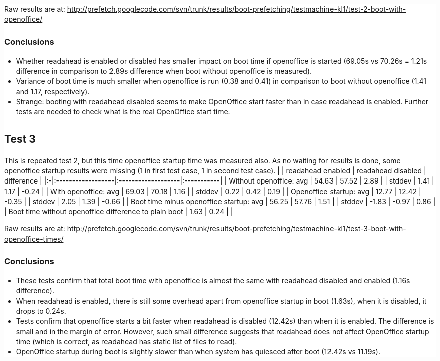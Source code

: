 Raw results are at:
http://prefetch.googlecode.com/svn/trunk/results/boot-prefetching/testmachine-kl1/test-2-boot-with-openoffice/

### Conclusions ###
  * Whether readahead is enabled or disabled has smaller impact on boot time if openoffice is started (69.05s vs 70.26s = 1.21s difference in comparison to 2.89s difference when boot without openoffice is measured).
  * Variance of boot time is much smaller when openoffice is run (0.38 and 0.41) in comparison to boot without openoffice (1.41 and 1.17, respectively).
  * Strange: booting with readahead disabled seems to make OpenOffice start faster than in case readahead is enabled. Further tests are needed to check what is the real OpenOffice start time.

## Test 3 ##
This is repeated test 2, but this time openoffice startup time was measured also.
As no waiting for results is done, some openoffice startup results were missing (1 in first test case, 1 in second test case).
|		|	readahead enabled	|	readahead disabled	|	difference	|
|:-|:------------------|:-------------------|:-----------|
|	Without openoffice: avg	|	54.63	            |	57.52	             |	2.89	      |
|	stddev	|	1.41	             |	1.17	              |	-0.24	     |
|	With openoffice: avg	|	69.03	            |	70.18	             |	1.16	      |
|	stddev	|	0.22	             |	0.42	              |	0.19	      |
|	Openoffice startup: avg	|	12.77	            |	12.42	             |	-0.35	     |
|	stddev	|	2.05	             |	1.39	              |	-0.66	     |
|	Boot time minus openoffice startup: avg	|	56.25	            |	57.76	             |	1.51	      |
|	stddev	|	-1.83	            |	-0.97	             |	0.86	      |
|	Boot time without openoffice difference to plain boot	|	1.63	             |	0.24	              |		          |

Raw results are at:
http://prefetch.googlecode.com/svn/trunk/results/boot-prefetching/testmachine-kl1/test-3-boot-with-openoffice-times/

### Conclusions ###
  * These tests confirm that total boot time with openoffice is almost the same with readahead disabled and enabled (1.16s difference).
  * When readahead is enabled, there is still some overhead apart from openoffice startup in boot (1.63s), when it is disabled, it drops to 0.24s.
  * Tests confirm that openoffice starts a bit faster when readahead is disabled (12.42s) than when it is enabled. The difference is small and in the margin of error. However, such small difference suggests that readahead does not affect OpenOffice startup time (which is correct, as readahead has static list of files to read).
  * OpenOffice startup during boot is slightly slower than when system has quiesced after boot (12.42s vs 11.19s).

